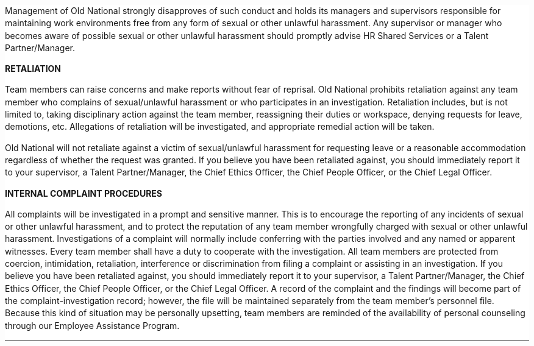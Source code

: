 Management of Old National strongly disapproves of such conduct and holds its managers and supervisors
responsible for maintaining work environments free from any form of sexual or other unlawful harassment. Any
supervisor or manager who becomes aware of possible sexual or other unlawful harassment should promptly advise
HR Shared Services or a Talent Partner/Manager.

**RETALIATION**

Team members can raise concerns and make reports without fear of reprisal. Old National prohibits retaliation against
any team member who complains of sexual/unlawful harassment or who participates in an investigation. Retaliation
includes, but is not limited to, taking disciplinary action against the team member, reassigning their duties or
workspace, denying requests for leave, demotions, etc. Allegations of retaliation will be investigated, and appropriate
remedial action will be taken.

Old National will not retaliate against a victim of sexual/unlawful harassment for requesting leave or a reasonable
accommodation regardless of whether the request was granted. If you believe you have been retaliated against, you
should immediately report it to your supervisor, a Talent Partner/Manager, the Chief Ethics Officer, the Chief People
Officer, or the Chief Legal Officer.

**INTERNAL COMPLAINT PROCEDURES**

All complaints will be investigated in a prompt and sensitive manner. This is to encourage the reporting of any
incidents of sexual or other unlawful harassment, and to protect the reputation of any team member wrongfully
charged with sexual or other unlawful harassment. Investigations of a complaint will normally include conferring with
the parties involved and any named or apparent witnesses. Every team member shall have a duty to cooperate with
the investigation. All team members are protected from coercion, intimidation, retaliation, interference or discrimination
from filing a complaint or assisting in an investigation. If you believe you have been retaliated against, you should
immediately report it to your supervisor, a Talent Partner/Manager, the Chief Ethics Officer, the Chief People Officer,
or the Chief Legal Officer. A record of the complaint and the findings will become part of the complaint-investigation
record; however, the file will be maintained separately from the team member’s personnel file. Because this kind of
situation may be personally upsetting, team members are reminded of the availability of personal counseling through
our Employee Assistance Program.

---
